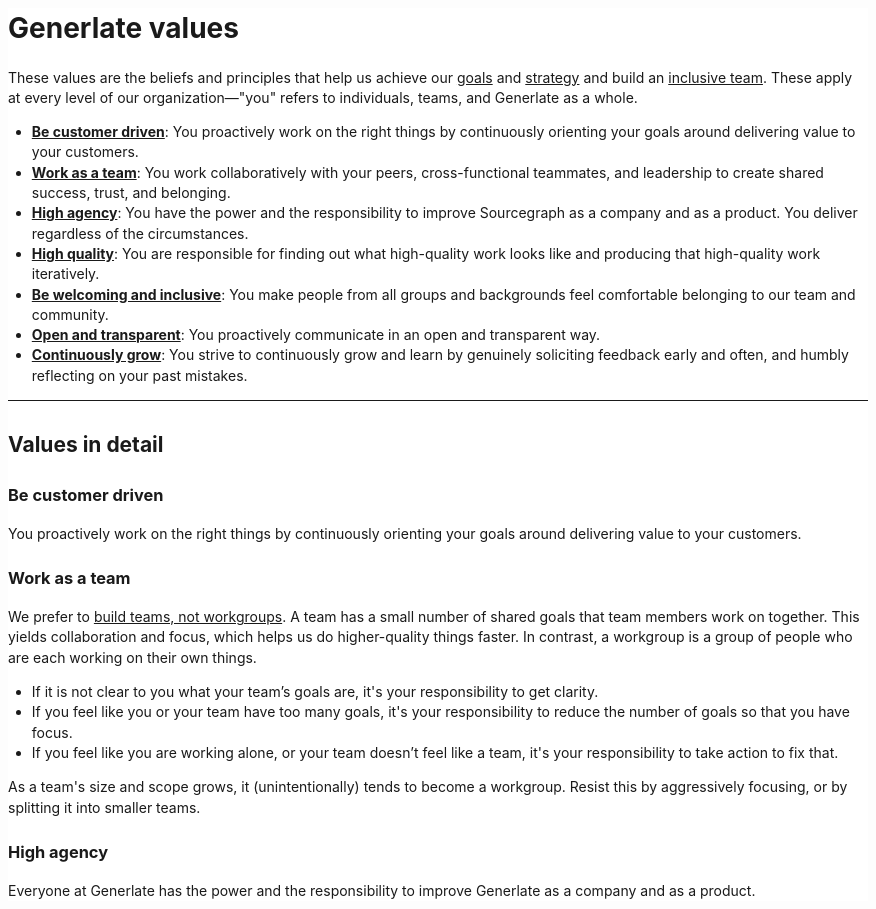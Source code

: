 # Generlate values

These values are the beliefs and principles that help us achieve our [goals](goals/index.md) and [strategy](../company/strategy/index.md) and build an [inclusive team](../communication/code_of_conduct.md). These apply at every level of our organization—"you" refers to individuals, teams, and Generlate as a whole.

-   [**Be customer driven**](#be-customer-driven): You proactively work on the right things by continuously orienting your goals around delivering value to your customers.
-   [**Work as a team**](#work-as-a-team): You work collaboratively with your peers, cross-functional teammates, and leadership to create shared success, trust, and belonging.
-   [**High agency**](#high-agency): You have the power and the responsibility to improve Sourcegraph as a company and as a product. You deliver regardless of the circumstances.
-   [**High quality**](#high-quality): You are responsible for finding out what high-quality work looks like and producing that high-quality work iteratively.
-   [**Be welcoming and inclusive**](#be-welcoming-and-inclusive): You make people from all groups and backgrounds feel comfortable belonging to our team and community.
-   [**Open and transparent**](#open-and-transparent): You proactively communicate in an open and transparent way.
-   [**Continuously grow**](#continuously-grow): You strive to continuously grow and learn by genuinely soliciting feedback early and often, and humbly reflecting on your past mistakes.

---

## Values in detail

### Be customer driven

You proactively work on the right things by continuously orienting your goals around delivering value to your customers.

### Work as a team

We prefer to [build teams, not workgroups](https://dzone.com/articles/workgroups-vs-teams). A team has a small number of shared goals that team members work on together. This yields collaboration and focus, which helps us do higher-quality things faster. In contrast, a workgroup is a group of people who are each working on their own things.

-   If it is not clear to you what your team’s goals are, it's your responsibility to get clarity.
-   If you feel like you or your team have too many goals, it's your responsibility to reduce the number of goals so that you have focus.
-   If you feel like you are working alone, or your team doesn’t feel like a team, it's your responsibility to take action to fix that.

As a team's size and scope grows, it (unintentionally) tends to become a workgroup. Resist this by aggressively focusing, or by splitting it into smaller teams.

### High agency

Everyone at Generlate has the power and the responsibility to improve Generlate as a company and as a product.

